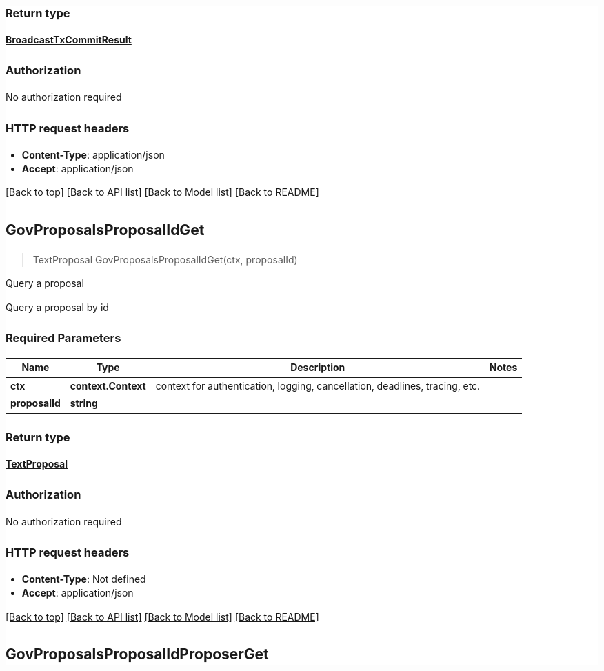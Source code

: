 ### Return type

[**BroadcastTxCommitResult**](BroadcastTxCommitResult.md)

### Authorization

No authorization required

### HTTP request headers

- **Content-Type**: application/json
- **Accept**: application/json

[[Back to top]](#) [[Back to API list]](../README.md#documentation-for-api-endpoints)
[[Back to Model list]](../README.md#documentation-for-models)
[[Back to README]](../README.md)


## GovProposalsProposalIdGet

> TextProposal GovProposalsProposalIdGet(ctx, proposalId)

Query a proposal

Query a proposal by id

### Required Parameters


Name | Type | Description  | Notes
------------- | ------------- | ------------- | -------------
**ctx** | **context.Context** | context for authentication, logging, cancellation, deadlines, tracing, etc.
**proposalId** | **string**|  | 

### Return type

[**TextProposal**](TextProposal.md)

### Authorization

No authorization required

### HTTP request headers

- **Content-Type**: Not defined
- **Accept**: application/json

[[Back to top]](#) [[Back to API list]](../README.md#documentation-for-api-endpoints)
[[Back to Model list]](../README.md#documentation-for-models)
[[Back to README]](../README.md)


## GovProposalsProposalIdProposerGet
